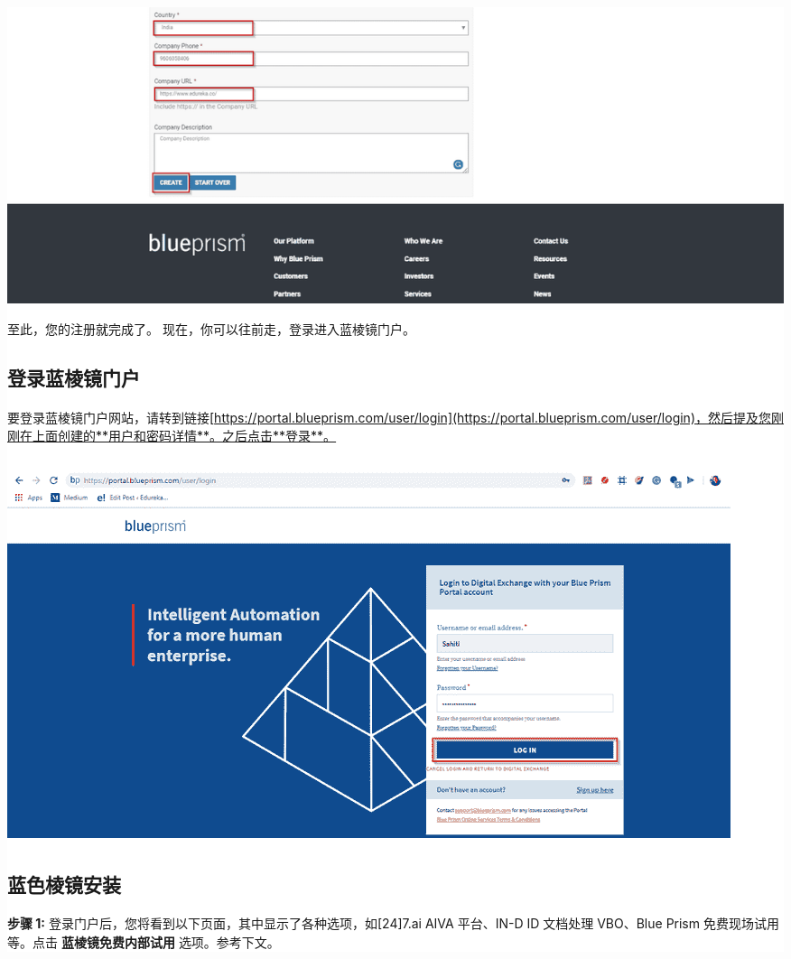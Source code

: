 ![Company Informations - Blue Prism Installation - Edureka](img/3aa765425a9239719856d1997ff89614.png)

至此，您的注册就完成了。 现在，你可以往前走，登录进入蓝棱镜门户。

## **登录蓝棱镜门户**

要登录蓝棱镜门户网站，请转到链接[https://portal.blueprism.com/user/login](https://portal.blueprism.com/user/login)，然后提及您刚刚在上面创建的**用户和密码详情**。之后点击**登录**。

## **![Login - Blue Prism Installation - Edureka](img/3dc8bde5b75d1c9f6efda15670bed797.png)**

## **蓝色棱镜安装**

**步骤 1:** 登录门户后，您将看到以下页面，其中显示了各种选项，如[24]7.ai AIVA 平台、IN-D ID 文档处理 VBO、Blue Prism 免费现场试用等。点击  **蓝棱镜免费内部试用** 选项。参考下文。
